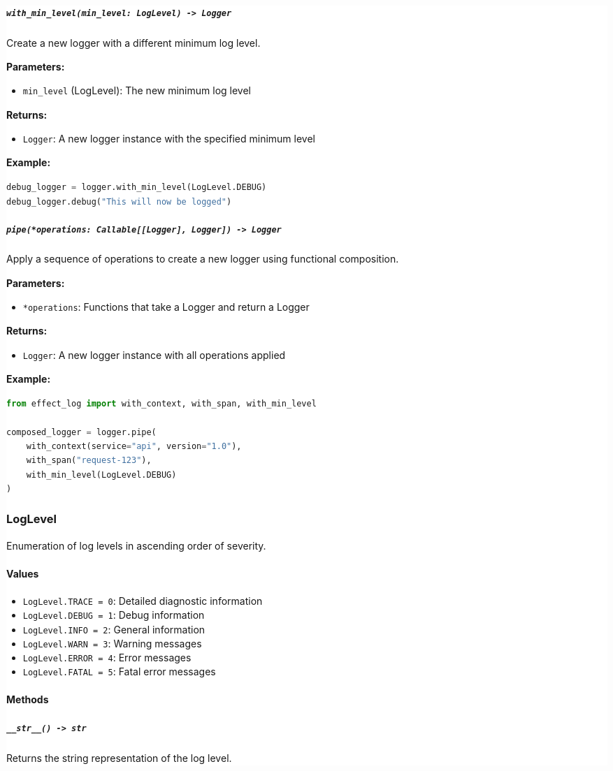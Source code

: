 ##### `with_min_level(min_level: LogLevel) -> Logger`

Create a new logger with a different minimum log level.

**Parameters:**
- `min_level` (LogLevel): The new minimum log level

**Returns:**
- `Logger`: A new logger instance with the specified minimum level

**Example:**
```python
debug_logger = logger.with_min_level(LogLevel.DEBUG)
debug_logger.debug("This will now be logged")
```

##### `pipe(*operations: Callable[[Logger], Logger]) -> Logger`

Apply a sequence of operations to create a new logger using functional composition.

**Parameters:**
- `*operations`: Functions that take a Logger and return a Logger

**Returns:**
- `Logger`: A new logger instance with all operations applied

**Example:**
```python
from effect_log import with_context, with_span, with_min_level

composed_logger = logger.pipe(
    with_context(service="api", version="1.0"),
    with_span("request-123"),
    with_min_level(LogLevel.DEBUG)
)
```

### LogLevel

Enumeration of log levels in ascending order of severity.

#### Values

- `LogLevel.TRACE = 0`: Detailed diagnostic information
- `LogLevel.DEBUG = 1`: Debug information
- `LogLevel.INFO = 2`: General information
- `LogLevel.WARN = 3`: Warning messages
- `LogLevel.ERROR = 4`: Error messages
- `LogLevel.FATAL = 5`: Fatal error messages

#### Methods

##### `__str__() -> str`

Returns the string representation of the log level.

